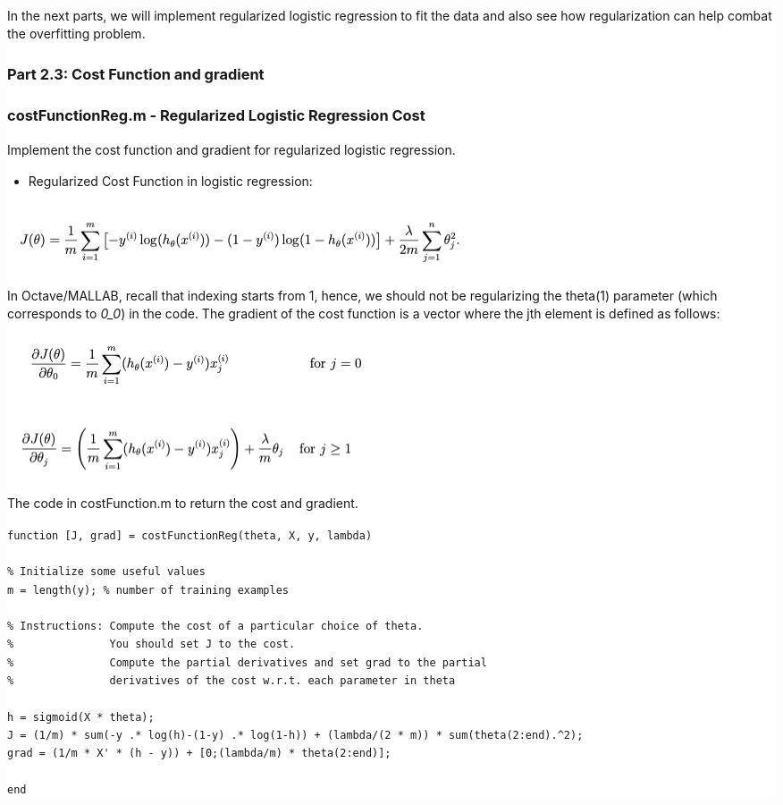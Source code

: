 In the next parts, we will implement regularized logistic regression to fit the data and also see how regularization can help combat the overfitting problem.

### Part 2.3: Cost Function and gradient
### costFunctionReg.m - Regularized Logistic Regression Cost

Implement the cost function and gradient for regularized logistic regression.

- Regularized Cost Function in logistic regression:

![RegularizedcostFunction](Figure/regularcostFunction.png)

In Octave/MALLAB, recall that indexing starts from 1, hence, we should not be regularizing the theta(1) parameter (which corresponds to *0_0*) in the code. The gradient of the cost function is a vector where the jth element is defined as follows:

![Gradient](Figure/regulargradient.png)

![Gradient](Figure/regulargradient2.png)

The code in costFunction.m to return the cost and gradient.

```
function [J, grad] = costFunctionReg(theta, X, y, lambda)

% Initialize some useful values
m = length(y); % number of training examples

% Instructions: Compute the cost of a particular choice of theta.
%               You should set J to the cost.
%               Compute the partial derivatives and set grad to the partial
%               derivatives of the cost w.r.t. each parameter in theta

h = sigmoid(X * theta);
J = (1/m) * sum(-y .* log(h)-(1-y) .* log(1-h)) + (lambda/(2 * m)) * sum(theta(2:end).^2);
grad = (1/m * X' * (h - y)) + [0;(lambda/m) * theta(2:end)];

end
```
